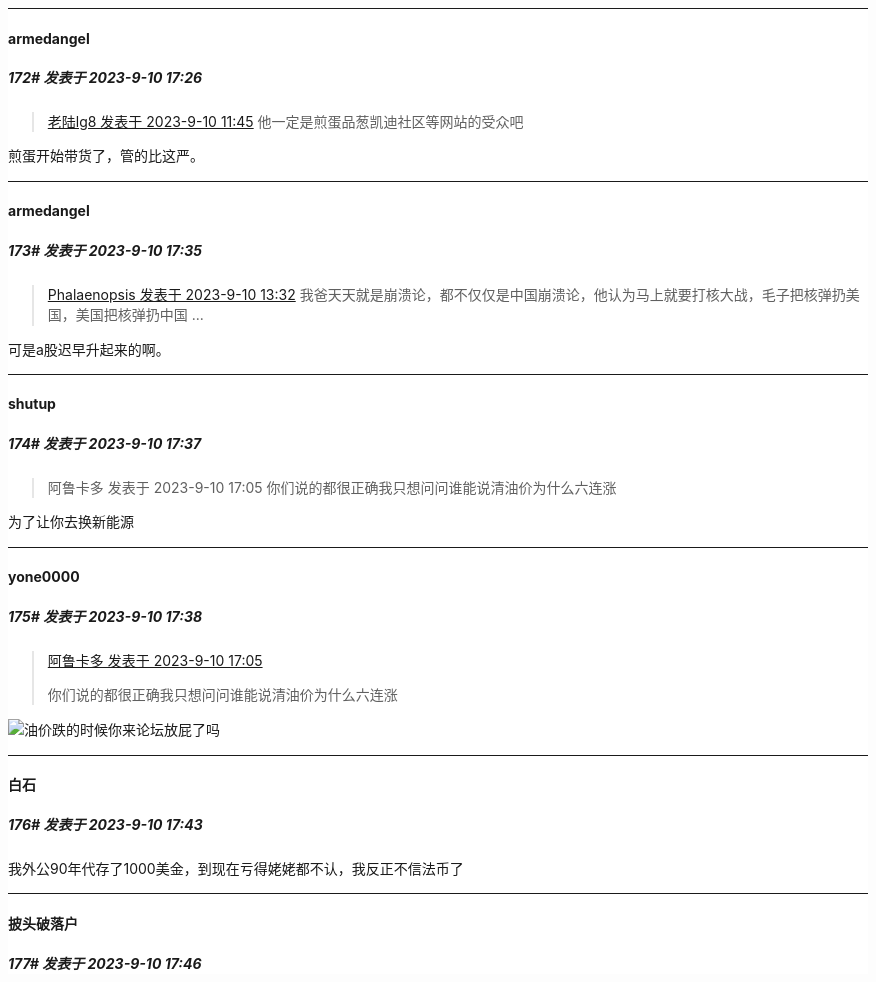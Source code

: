 
*****

####  armedangel  
##### 172#       发表于 2023-9-10 17:26

<blockquote><a href="httphttps://bbs.saraba1st.com/2b/forum.php?mod=redirect&amp;goto=findpost&amp;pid=62353562&amp;ptid=2152107" target="_blank">老陆lg8 发表于 2023-9-10 11:45</a>
他一定是煎蛋品葱凯迪社区等网站的受众吧</blockquote>
煎蛋开始带货了，管的比这严。


*****

####  armedangel  
##### 173#       发表于 2023-9-10 17:35

<blockquote><a href="httphttps://bbs.saraba1st.com/2b/forum.php?mod=redirect&amp;goto=findpost&amp;pid=62354348&amp;ptid=2152107" target="_blank">Phalaenopsis 发表于 2023-9-10 13:32</a>
我爸天天就是崩溃论，都不仅仅是中国崩溃论，他认为马上就要打核大战，毛子把核弹扔美国，美国把核弹扔中国 ...</blockquote>
可是a股迟早升起来的啊。

*****

####  shutup  
##### 174#       发表于 2023-9-10 17:37

<blockquote>阿鲁卡多 发表于 2023-9-10 17:05
你们说的都很正确我只想问问谁能说清油价为什么六连涨</blockquote>
为了让你去换新能源

*****

####  yone0000  
##### 175#       发表于 2023-9-10 17:38

<blockquote><a href="httphttps://bbs.saraba1st.com/2b/forum.php?mod=redirect&amp;goto=findpost&amp;pid=62355945&amp;ptid=2152107" target="_blank">阿鲁卡多 发表于 2023-9-10 17:05</a>

你们说的都很正确我只想问问谁能说清油价为什么六连涨</blockquote>
<img src="https://static.saraba1st.com/image/smiley/face2017/067.png" referrerpolicy="no-referrer">油价跌的时候你来论坛放屁了吗

*****

####  白石  
##### 176#       发表于 2023-9-10 17:43

我外公90年代存了1000美金，到现在亏得姥姥都不认，我反正不信法币了


*****

####  披头破落户  
##### 177#       发表于 2023-9-10 17:46
